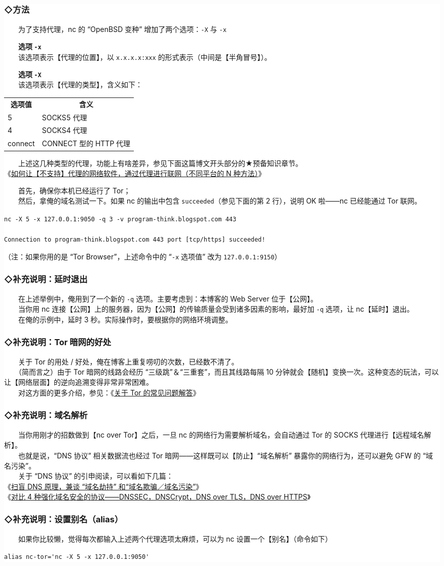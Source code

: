 ### ◇方法

　　为了支持代理，nc 的 “OpenBSD 变种” 增加了两个选项：`-X` 与 `-x`

　　**选项 `-x`**  
　　该选项表示【代理的位置】，以 `x.x.x.x:xxx` 的形式表示（中间是【半角冒号】）。

　　**选项 `-X`**  
　　该选项表示【代理的类型】，含义如下：

<table><tbody><tr><th>选项值</th><th>含义</th></tr><tr><td>5</td><td>SOCKS5 代理</td></tr><tr><td>4</td><td>SOCKS4 代理</td></tr><tr><td>connect</td><td>CONNECT 型的 HTTP 代理</td></tr></tbody></table>

　　上述这几种类型的代理，功能上有啥差异，参见下面这篇博文开头部分的★预备知识章节。  
《[如何让【不支持】代理的网络软件，通过代理进行联网（不同平台的 N 种方法）](https://program-think.blogspot.com/2019/04/Proxy-Tricks.html)》

　　首先，确保你本机已经运行了 Tor；  
　　然后，拿俺的域名测试一下。如果 nc 的输出中包含 `succeeded`（参见下面的第 2 行），说明 OK 啦——nc 已经能通过 Tor 联网。

```
nc -X 5 -x 127.0.0.1:9050 -q 3 -v program-think.blogspot.com 443

Connection to program-think.blogspot.com 443 port [tcp/https] succeeded!
```

（注：如果你用的是 “Tor Browser”，上述命令中的 “`-x` 选项值” 改为 `127.0.0.1:9150`）

### ◇补充说明：延时退出

　　在上述举例中，俺用到了一个新的 `-q` 选项。主要考虑到：本博客的 Web Server 位于【公网】。  
　　当你用 nc 连接【公网】上的服务器，因为【公网】的传输质量会受到诸多因素的影响，最好加 `-q` 选项，让 nc【延时】退出。  
　　在俺的示例中，延时 3 秒。实际操作时，要根据你的网络环境调整。

### ◇补充说明：Tor 暗网的好处

　　关于 Tor 的用处 / 好处，俺在博客上重复唠叨的次数，已经数不清了。  
　　（简而言之）由于 Tor 暗网的线路会经历 “三级跳”＆“三重套”，而且其线路每隔 10 分钟就会【随机】变换一次。这种变态的玩法，可以让【网络层面】的逆向追溯变得非常非常困难。  
　　对这方面的更多介绍，参见：《[关于 Tor 的常见问题解答](https://program-think.blogspot.com/2013/11/tor-faq.html)》

### ◇补充说明：域名解析

　　当你用刚才的招数做到【nc over Tor】之后，一旦 nc 的网络行为需要解析域名，会自动通过 Tor 的 SOCKS 代理进行【远程域名解析】。  
　　也就是说，“DNS 协议” 相关数据流也经过 Tor 暗网——这样既可以【防止】“域名解析” 暴露你的网络行为，还可以避免 GFW 的 “域名污染”。  
　　关于 “DNS 协议” 的引申阅读，可以看如下几篇：  
《[扫盲 DNS 原理，兼谈 “域名劫持” 和“域名欺骗／域名污染”](https://program-think.blogspot.com/2014/01/dns.html)》  
《[对比 4 种强化域名安全的协议——DNSSEC，DNSCrypt，DNS over TLS，DNS over HTTPS](https://program-think.blogspot.com/2018/10/Comparison-of-DNS-Protocols.html)》

### ◇补充说明：设置别名（alias）

　　如果你比较懒，觉得每次都输入上述两个代理选项太麻烦，可以为 nc 设置一个【别名】（命令如下）

```
alias nc-tor='nc -X 5 -x 127.0.0.1:9050'
```
